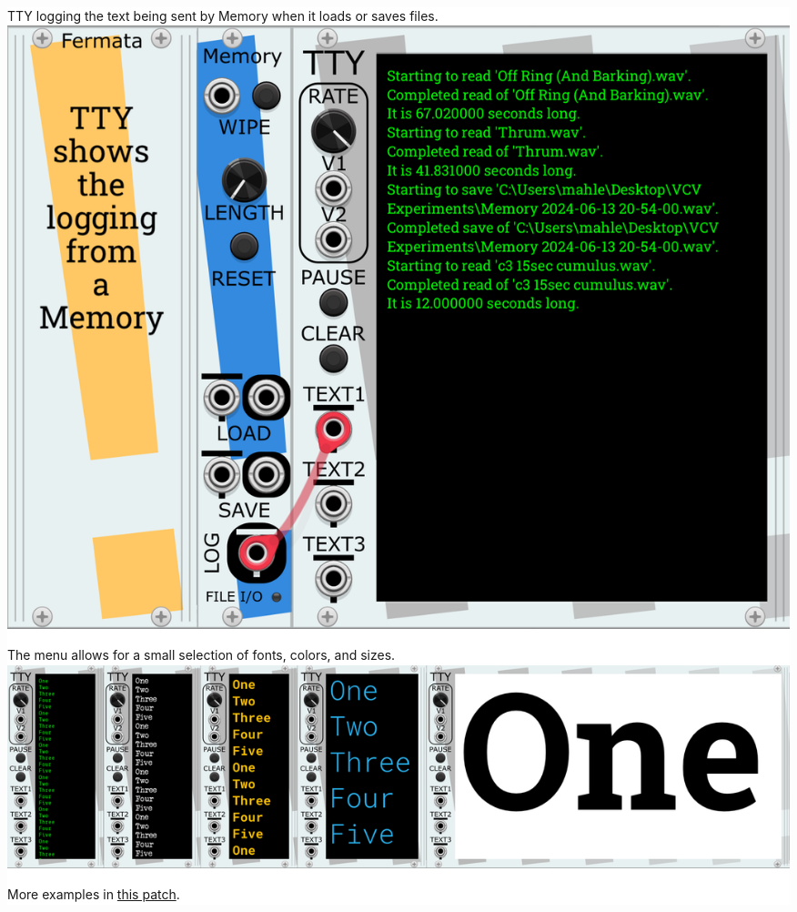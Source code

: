 TTY logging the text being sent by Memory when it loads or saves files.
![TTYLogging](images/TTYLogging.png)

The menu allows for a small selection of fonts, colors, and sizes.
![TTYFontsAndColors](images/TTYSizeAndFonts.png)

More examples in [this patch](examples/TTYExamples.vcv).
